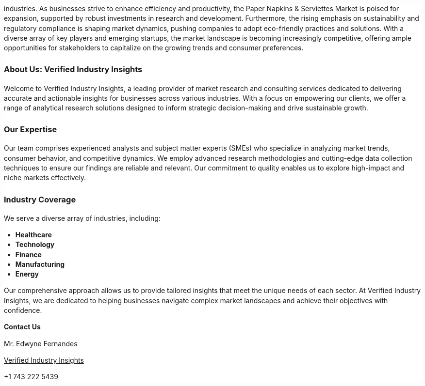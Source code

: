 industries. As businesses strive to enhance efficiency and productivity, the Paper Napkins & Serviettes Market is poised for expansion, supported by robust investments in research and development. Furthermore, the rising emphasis on sustainability and regulatory compliance is shaping market dynamics, pushing companies to adopt eco-friendly practices and solutions. With a diverse array of key players and emerging startups, the market landscape is becoming increasingly competitive, offering ample opportunities for stakeholders to capitalize on the growing trends and consumer preferences.</p><h3>About Us: Verified Industry Insights</h3><p>Welcome to Verified Industry Insights, a leading provider of market research and consulting services dedicated to delivering accurate and actionable insights for businesses across various industries. With a focus on empowering our clients, we offer a range of analytical research solutions designed to inform strategic decision-making and drive sustainable growth.</p><h3>Our Expertise</h3><p>Our team comprises experienced analysts and subject matter experts (SMEs) who specialize in analyzing market trends, consumer behavior, and competitive dynamics. We employ advanced research methodologies and cutting-edge data collection techniques to ensure our findings are reliable and relevant. Our commitment to quality enables us to explore high-impact and niche markets effectively.</p><h3>Industry Coverage</h3><p>We serve a diverse array of industries, including:</p><ul><li><strong>Healthcare</strong></li><li><strong>Technology</strong></li><li><strong>Finance</strong></li><li><strong>Manufacturing</strong></li><li><strong>Energy</strong></li></ul><p>Our comprehensive approach allows us to provide tailored insights that meet the unique needs of each sector. At Verified Industry Insights, we are dedicated to helping businesses navigate complex market landscapes and achieve their objectives with confidence.</p><p><strong>Contact Us</strong></p><p>Mr. Edwyne Fernandes</p><p><a href="https://www.verifiedindustryinsights.com/">Verified Industry Insights</a></p><p>+1 743 222 5439</p>
